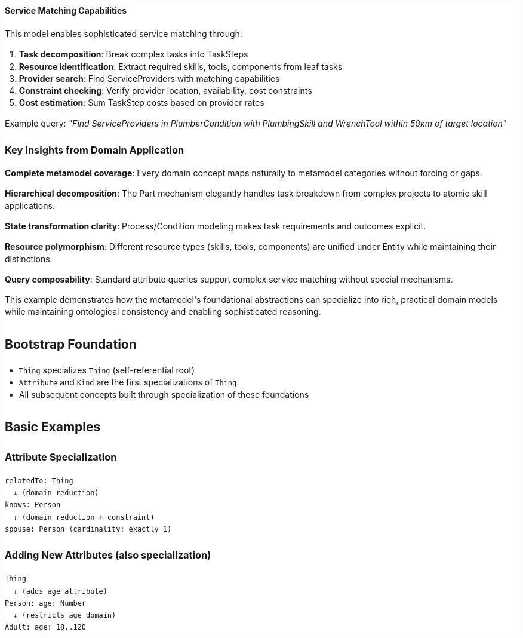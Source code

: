 #### Service Matching Capabilities
This model enables sophisticated service matching through:

1. **Task decomposition**: Break complex tasks into TaskSteps
2. **Resource identification**: Extract required skills, tools, components from leaf tasks  
3. **Provider search**: Find ServiceProviders with matching capabilities
4. **Constraint checking**: Verify provider location, availability, cost constraints
5. **Cost estimation**: Sum TaskStep costs based on provider rates

Example query: *"Find ServiceProviders in PlumberCondition with PlumbingSkill and WrenchTool within 50km of target location"*

### Key Insights from Domain Application

**Complete metamodel coverage**: Every domain concept maps naturally to metamodel categories without forcing or gaps.

**Hierarchical decomposition**: The Part mechanism elegantly handles task breakdown from complex projects to atomic skill applications.

**State transformation clarity**: Process/Condition modeling makes task requirements and outcomes explicit.

**Resource polymorphism**: Different resource types (skills, tools, components) are unified under Entity while maintaining their distinctions.

**Query composability**: Standard attribute queries support complex service matching without special mechanisms.

This example demonstrates how the metamodel's foundational abstractions can specialize into rich, practical domain models while maintaining ontological consistency and enabling sophisticated reasoning.

## Bootstrap Foundation
- `Thing` specializes `Thing` (self-referential root)
- `Attribute` and `Kind` are the first specializations of `Thing`
- All subsequent concepts built through specialization of these foundations

## Basic Examples

### Attribute Specialization
```
relatedTo: Thing
  ↓ (domain reduction)
knows: Person  
  ↓ (domain reduction + constraint)
spouse: Person (cardinality: exactly 1)
```

### Adding New Attributes (also specialization)
```
Thing
  ↓ (adds age attribute)
Person: age: Number
  ↓ (restricts age domain)  
Adult: age: 18..120
```
